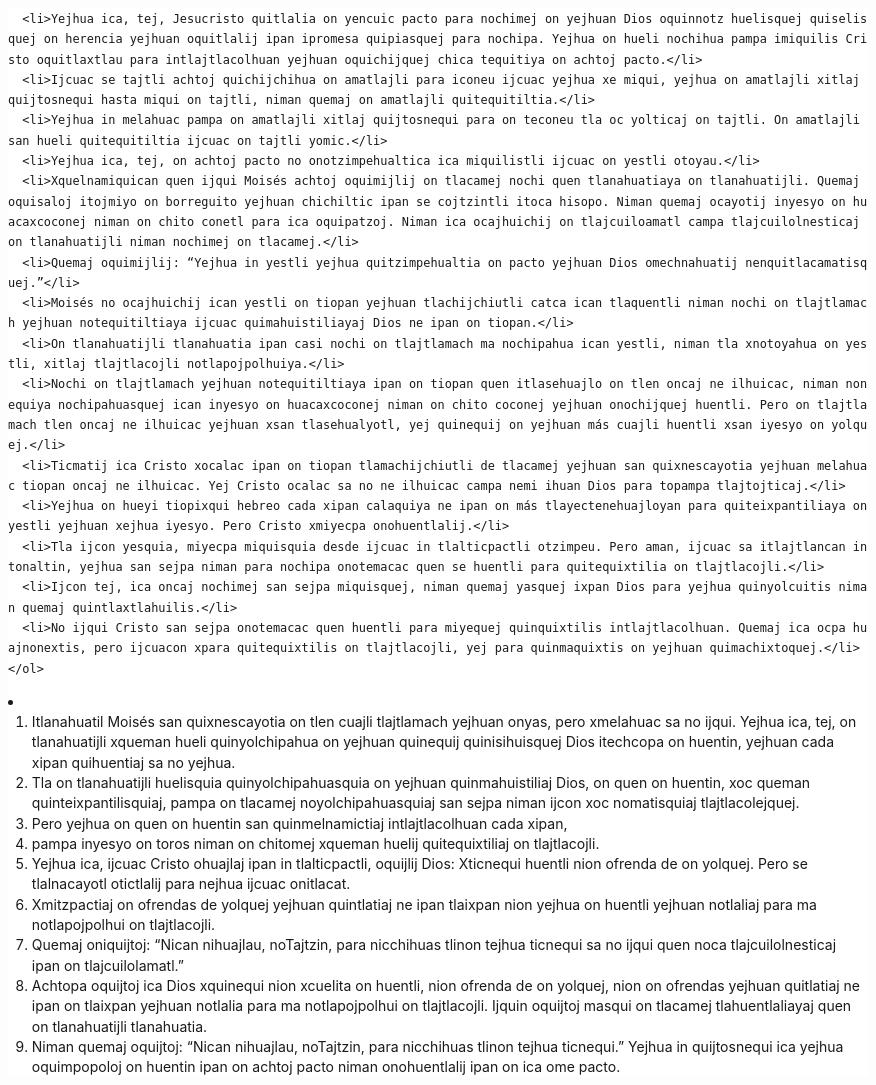       <li>Yejhua ica, tej, Jesucristo quitlalia on yencuic pacto para nochimej on yejhuan Dios oquinnotz huelisquej quiselisquej on herencia yejhuan oquitlalij ipan ipromesa quipiasquej para nochipa. Yejhua on hueli nochihua pampa imiquilis Cristo oquitlaxtlau para intlajtlacolhuan yejhuan oquichijquej chica tequitiya on achtoj pacto.</li>
      <li>Ijcuac se tajtli achtoj quichijchihua on amatlajli para iconeu ijcuac yejhua xe miqui, yejhua on amatlajli xitlaj quijtosnequi hasta miqui on tajtli, niman quemaj on amatlajli quitequitiltia.</li>
      <li>Yejhua in melahuac pampa on amatlajli xitlaj quijtosnequi para on teconeu tla oc yolticaj on tajtli. On amatlajli san hueli quitequitiltia ijcuac on tajtli yomic.</li>
      <li>Yejhua ica, tej, on achtoj pacto no onotzimpehualtica ica miquilistli ijcuac on yestli otoyau.</li>
      <li>Xquelnamiquican quen ijqui Moisés achtoj oquimijlij on tlacamej nochi quen tlanahuatiaya on tlanahuatijli. Quemaj oquisaloj itojmiyo on borreguito yejhuan chichiltic ipan se cojtzintli itoca hisopo. Niman quemaj ocayotij inyesyo on huacaxcoconej niman on chito conetl para ica oquipatzoj. Niman ica ocajhuichij on tlajcuiloamatl campa tlajcuilolnesticaj on tlanahuatijli niman nochimej on tlacamej.</li>
      <li>Quemaj oquimijlij: “Yejhua in yestli yejhua quitzimpehualtia on pacto yejhuan Dios omechnahuatij nenquitlacamatisquej.”</li>
      <li>Moisés no ocajhuichij ican yestli on tiopan yejhuan tlachijchiutli catca ican tlaquentli niman nochi on tlajtlamach yejhuan notequitiltiaya ijcuac quimahuistiliayaj Dios ne ipan on tiopan.</li>
      <li>On tlanahuatijli tlanahuatia ipan casi nochi on tlajtlamach ma nochipahua ican yestli, niman tla xnotoyahua on yestli, xitlaj tlajtlacojli notlapojpolhuiya.</li>
      <li>Nochi on tlajtlamach yejhuan notequitiltiaya ipan on tiopan quen itlasehuajlo on tlen oncaj ne ilhuicac, niman nonequiya nochipahuasquej ican inyesyo on huacaxcoconej niman on chito coconej yejhuan onochijquej huentli. Pero on tlajtlamach tlen oncaj ne ilhuicac yejhuan xsan tlasehualyotl, yej quinequij on yejhuan más cuajli huentli xsan iyesyo on yolquej.</li>
      <li>Ticmatij ica Cristo xocalac ipan on tiopan tlamachijchiutli de tlacamej yejhuan san quixnescayotia yejhuan melahuac tiopan oncaj ne ilhuicac. Yej Cristo ocalac sa no ne ilhuicac campa nemi ihuan Dios para topampa tlajtojticaj.</li>
      <li>Yejhua on hueyi tiopixqui hebreo cada xipan calaquiya ne ipan on más tlayectenehuajloyan para quiteixpantiliaya on yestli yejhuan xejhua iyesyo. Pero Cristo xmiyecpa onohuentlalij.</li>
      <li>Tla ijcon yesquia, miyecpa miquisquia desde ijcuac in tlalticpactli otzimpeu. Pero aman, ijcuac sa itlajtlancan in tonaltin, yejhua san sejpa niman para nochipa onotemacac quen se huentli para quitequixtilia on tlajtlacojli.</li>
      <li>Ijcon tej, ica oncaj nochimej san sejpa miquisquej, niman quemaj yasquej ixpan Dios para yejhua quinyolcuitis niman quemaj quintlaxtlahuilis.</li>
      <li>No ijqui Cristo san sejpa onotemacac quen huentli para miyequej quinquixtilis intlajtlacolhuan. Quemaj ica ocpa huajnonextis, pero ijcuacon xpara quitequixtilis on tlajtlacojli, yej para quinmaquixtis on yejhuan quimachixtoquej.</li>
    </ol>
  </li>
  <li>
    <ol>
      <li>Itlanahuatil Moisés san quixnescayotia on tlen cuajli tlajtlamach yejhuan onyas, pero xmelahuac sa no ijqui. Yejhua ica, tej, on tlanahuatijli xqueman hueli quinyolchipahua on yejhuan quinequij quinisihuisquej Dios itechcopa on huentin, yejhuan cada xipan quihuentiaj sa no yejhua.</li>
      <li>Tla on tlanahuatijli huelisquia quinyolchipahuasquia on yejhuan quinmahuistiliaj Dios, on quen on huentin, xoc queman quinteixpantilisquiaj, pampa on tlacamej noyolchipahuasquiaj san sejpa niman ijcon xoc nomatisquiaj tlajtlacolejquej.</li>
      <li>Pero yejhua on quen on huentin san quinmelnamictiaj intlajtlacolhuan cada xipan,</li>
      <li>pampa inyesyo on toros niman on chitomej xqueman huelij quitequixtiliaj on tlajtlacojli.</li>
      <li>Yejhua ica, ijcuac Cristo ohuajlaj ipan in tlalticpactli, oquijlij Dios: Xticnequi huentli nion ofrenda de on yolquej. Pero se tlalnacayotl otictlalij para nejhua ijcuac onitlacat.</li>
      <li>Xmitzpactiaj on ofrendas de yolquej yejhuan quintlatiaj ne ipan tlaixpan nion yejhua on huentli yejhuan notlaliaj para ma notlapojpolhui on tlajtlacojli.</li>
      <li>Quemaj oniquijtoj: “Nican nihuajlau, noTajtzin, para nicchihuas tlinon tejhua ticnequi sa no ijqui quen noca tlajcuilolnesticaj ipan on tlajcuilolamatl.”</li>
      <li>Achtopa oquijtoj ica Dios xquinequi nion xcuelita on huentli, nion ofrenda de on yolquej, nion on ofrendas yejhuan quitlatiaj ne ipan on tlaixpan yejhuan notlalia para ma notlapojpolhui on tlajtlacojli. Ijquin oquijtoj masqui on tlacamej tlahuentlaliayaj quen on tlanahuatijli tlanahuatia.</li>
      <li>Niman quemaj oquijtoj: “Nican nihuajlau, noTajtzin, para nicchihuas tlinon tejhua ticnequi.” Yejhua in quijtosnequi ica yejhua oquimpopoloj on huentin ipan on achtoj pacto niman onohuentlalij ipan on ica ome pacto.</li>